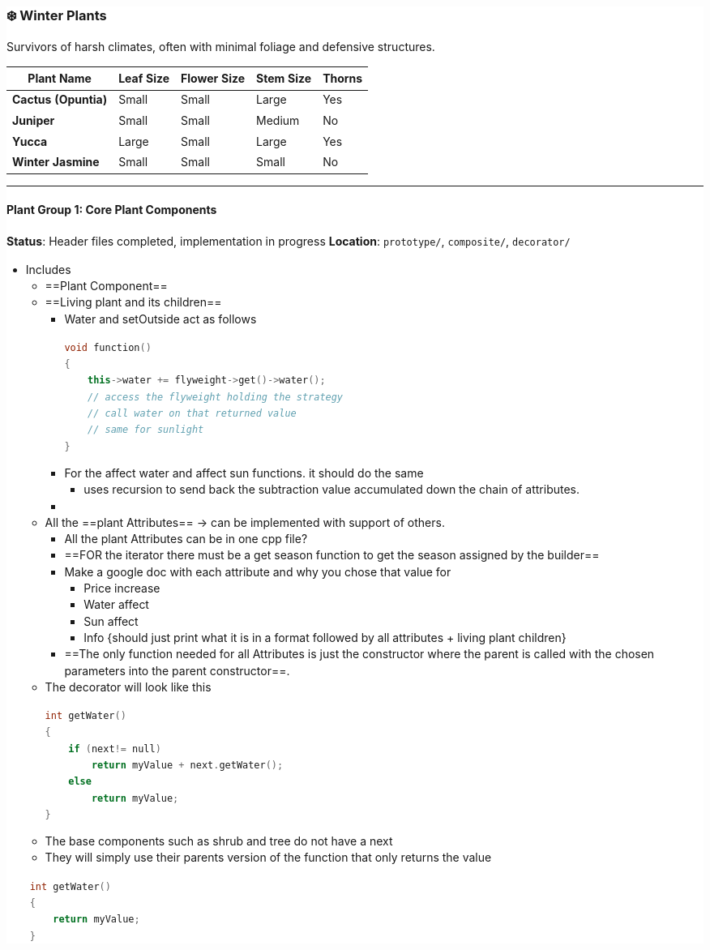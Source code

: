 ### ❄️ **Winter Plants**

Survivors of harsh climates, often with minimal foliage and defensive structures.

|Plant Name|Leaf Size|Flower Size|Stem Size|Thorns|
|---|---|---|---|---|
|**Cactus (Opuntia)**|Small|Small|Large|Yes|
|**Juniper**|Small|Small|Medium|No|
|**Yucca**|Large|Small|Large|Yes|
|**Winter Jasmine**|Small|Small|Small|No|

---
#### Plant Group 1: Core Plant Components
**Status**: Header files completed, implementation in progress
**Location**: `prototype/`, `composite/`, `decorator/`
- Includes
	- ==Plant Component== 
	- ==Living plant and its children==
		- Water and setOutside act as follows
			```c++
			void function()
			{
				this->water += flyweight->get()->water();
				// access the flyweight holding the strategy 
				// call water on that returned value
				// same for sunlight
			}
			```
		- For the affect water and affect sun functions. it should do the same 
			- uses recursion to send back the subtraction value accumulated down the chain of attributes.
		- 
	- All the ==plant Attributes== -> can be implemented with support of others.
		- All the plant Attributes can be in one cpp file?
		- ==FOR the iterator there must be a get season function to get the season assigned by the builder==
		- Make a google doc with each attribute and why you chose that value for
			- Price increase 
			- Water affect
			- Sun affect
			- Info {should just print what it is in a format followed by all attributes + living plant children} 
		- ==The only function needed for all Attributes is just the constructor where the parent is called with the chosen parameters into the parent constructor==.
	- The decorator will look like this
		```c++
		int getWater()
		{
			if (next!= null)
				return myValue + next.getWater();
			else
				return myValue;
		}
		```
	- The base components such as shrub and tree do not have a next 
	- They will simply use their parents version of the function that only returns the value
```c++ 
	int getWater()
	{
		return myValue;
	}
```